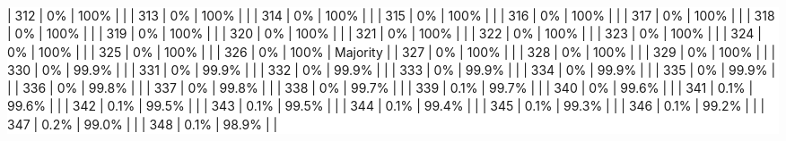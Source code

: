 | 312 | 0% | 100% |  |
| 313 | 0% | 100% |  |
| 314 | 0% | 100% |  |
| 315 | 0% | 100% |  |
| 316 | 0% | 100% |  |
| 317 | 0% | 100% |  |
| 318 | 0% | 100% |  |
| 319 | 0% | 100% |  |
| 320 | 0% | 100% |  |
| 321 | 0% | 100% |  |
| 322 | 0% | 100% |  |
| 323 | 0% | 100% |  |
| 324 | 0% | 100% |  |
| 325 | 0% | 100% |  |
| 326 | 0% | 100% | Majority |
| 327 | 0% | 100% |  |
| 328 | 0% | 100% |  |
| 329 | 0% | 100% |  |
| 330 | 0% | 99.9% |  |
| 331 | 0% | 99.9% |  |
| 332 | 0% | 99.9% |  |
| 333 | 0% | 99.9% |  |
| 334 | 0% | 99.9% |  |
| 335 | 0% | 99.9% |  |
| 336 | 0% | 99.8% |  |
| 337 | 0% | 99.8% |  |
| 338 | 0% | 99.7% |  |
| 339 | 0.1% | 99.7% |  |
| 340 | 0% | 99.6% |  |
| 341 | 0.1% | 99.6% |  |
| 342 | 0.1% | 99.5% |  |
| 343 | 0.1% | 99.5% |  |
| 344 | 0.1% | 99.4% |  |
| 345 | 0.1% | 99.3% |  |
| 346 | 0.1% | 99.2% |  |
| 347 | 0.2% | 99.0% |  |
| 348 | 0.1% | 98.9% |  |